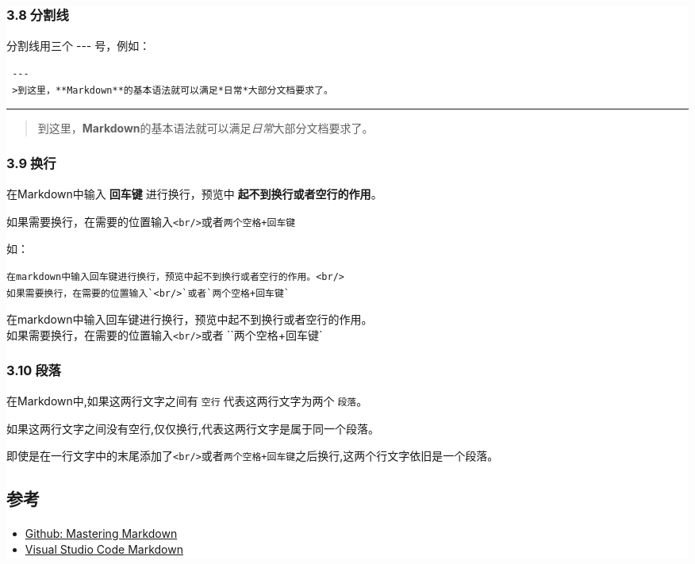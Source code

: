### 3.8 分割线

分割线用三个 --- 号，例如：

     ---
     >到这里，**Markdown**的基本语法就可以满足*日常*大部分文档要求了。



---
 >到这里，**Markdown**的基本语法就可以满足*日常*大部分文档要求了。

### 3.9 换行


在Markdown中输入 **回车键** 进行换行，预览中 **起不到换行或者空行的作用**。

如果需要换行，在需要的位置输入`<br/>`或者`两个空格+回车键`

如：

```
在markdown中输入回车键进行换行，预览中起不到换行或者空行的作用。<br/>
如果需要换行，在需要的位置输入`<br/>`或者`两个空格+回车键`
```

在markdown中输入回车键进行换行，预览中起不到换行或者空行的作用。<br/>
如果需要换行，在需要的位置输入`<br/>`或者 ``两个空格+回车键`

### 3.10 段落

在Markdown中,如果这两行文字之间有 `空行` 代表这两行文字为两个 `段落`。

如果这两行文字之间没有空行,仅仅换行,代表这两行文字是属于同一个段落。

即使是在一行文字中的末尾添加了`<br/>`或者`两个空格+回车键`之后换行,这两个行文字依旧是一个段落。

## 参考

* [Github: Mastering Markdown](https://guides.github.com/features/mastering-markdown/)
* [Visual Studio Code Markdown](https://code.visualstudio.com/docs/languages/markdown/)


